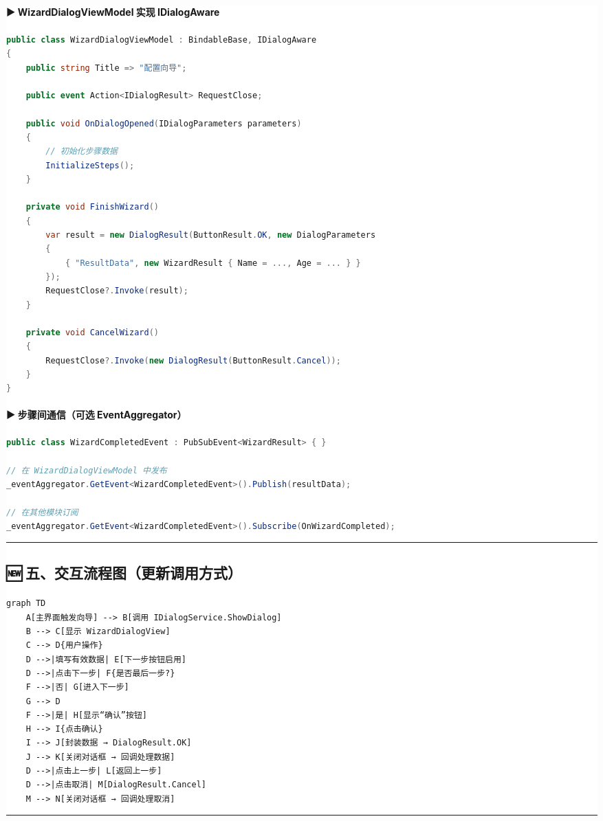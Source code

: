 #### ▶ WizardDialogViewModel 实现 IDialogAware

```csharp
public class WizardDialogViewModel : BindableBase, IDialogAware
{
    public string Title => "配置向导";

    public event Action<IDialogResult> RequestClose;

    public void OnDialogOpened(IDialogParameters parameters)
    {
        // 初始化步骤数据
        InitializeSteps();
    }

    private void FinishWizard()
    {
        var result = new DialogResult(ButtonResult.OK, new DialogParameters
        {
            { "ResultData", new WizardResult { Name = ..., Age = ... } }
        });
        RequestClose?.Invoke(result);
    }

    private void CancelWizard()
    {
        RequestClose?.Invoke(new DialogResult(ButtonResult.Cancel));
    }
}
```

#### ▶ 步骤间通信（可选 EventAggregator）

```csharp
public class WizardCompletedEvent : PubSubEvent<WizardResult> { }

// 在 WizardDialogViewModel 中发布
_eventAggregator.GetEvent<WizardCompletedEvent>().Publish(resultData);

// 在其他模块订阅
_eventAggregator.GetEvent<WizardCompletedEvent>().Subscribe(OnWizardCompleted);
```

---

## 🆕 五、交互流程图（更新调用方式）

```mermaid
graph TD
    A[主界面触发向导] --> B[调用 IDialogService.ShowDialog]
    B --> C[显示 WizardDialogView]
    C --> D{用户操作}
    D -->|填写有效数据| E[下一步按钮启用]
    D -->|点击下一步| F{是否最后一步?}
    F -->|否| G[进入下一步]
    G --> D
    F -->|是| H[显示“确认”按钮]
    H --> I{点击确认}
    I --> J[封装数据 → DialogResult.OK]
    J --> K[关闭对话框 → 回调处理数据]
    D -->|点击上一步| L[返回上一步]
    D -->|点击取消| M[DialogResult.Cancel]
    M --> N[关闭对话框 → 回调处理取消]
```

---
